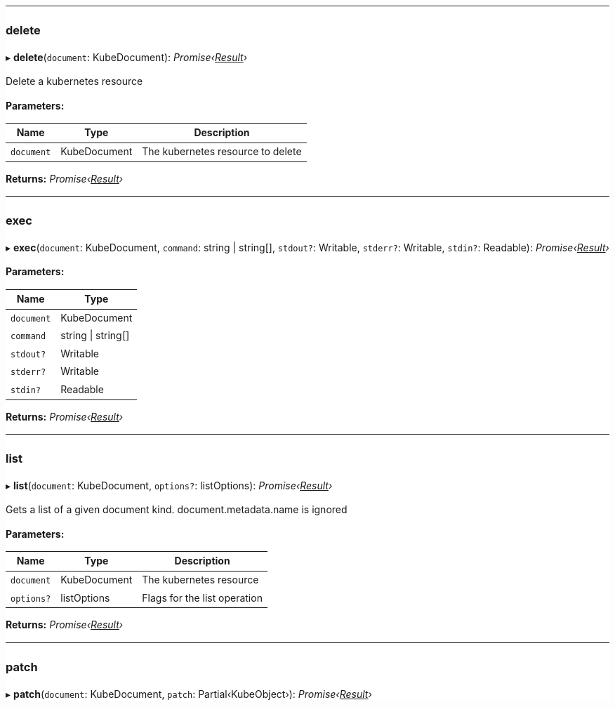 ___

###  delete

▸ **delete**(`document`: KubeDocument): *Promise‹[Result](result.md)›*

Delete a kubernetes resource

**Parameters:**

Name | Type | Description |
------ | ------ | ------ |
`document` | KubeDocument | The kubernetes resource to delete  |

**Returns:** *Promise‹[Result](result.md)›*

___

###  exec

▸ **exec**(`document`: KubeDocument, `command`: string | string[], `stdout?`: Writable, `stderr?`: Writable, `stdin?`: Readable): *Promise‹[Result](result.md)›*

**Parameters:**

Name | Type |
------ | ------ |
`document` | KubeDocument |
`command` | string &#124; string[] |
`stdout?` | Writable |
`stderr?` | Writable |
`stdin?` | Readable |

**Returns:** *Promise‹[Result](result.md)›*

___

###  list

▸ **list**(`document`: KubeDocument, `options?`: listOptions): *Promise‹[Result](result.md)›*

Gets a list of a given document kind. document.metadata.name is ignored

**Parameters:**

Name | Type | Description |
------ | ------ | ------ |
`document` | KubeDocument | The kubernetes resource |
`options?` | listOptions | Flags for the list operation  |

**Returns:** *Promise‹[Result](result.md)›*

___

###  patch

▸ **patch**(`document`: KubeDocument, `patch`: Partial‹KubeObject›): *Promise‹[Result](result.md)›*
